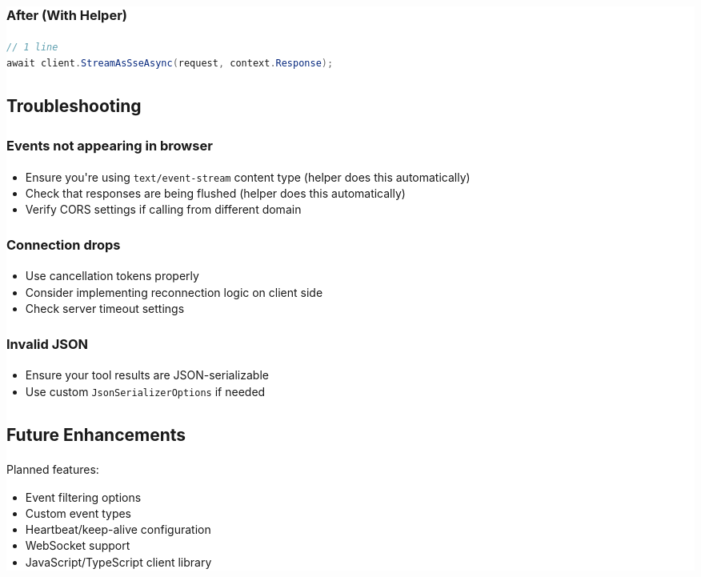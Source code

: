 ### After (With Helper)
```csharp
// 1 line
await client.StreamAsSseAsync(request, context.Response);
```

## Troubleshooting

### Events not appearing in browser
- Ensure you're using `text/event-stream` content type (helper does this automatically)
- Check that responses are being flushed (helper does this automatically)
- Verify CORS settings if calling from different domain

### Connection drops
- Use cancellation tokens properly
- Consider implementing reconnection logic on client side
- Check server timeout settings

### Invalid JSON
- Ensure your tool results are JSON-serializable
- Use custom `JsonSerializerOptions` if needed

## Future Enhancements

Planned features:
- Event filtering options
- Custom event types
- Heartbeat/keep-alive configuration
- WebSocket support
- JavaScript/TypeScript client library
